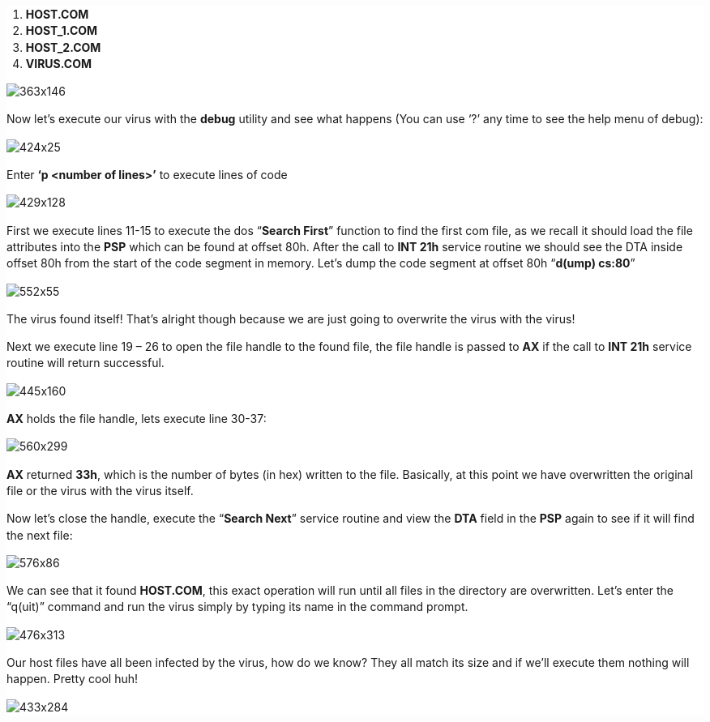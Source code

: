 
1. **HOST.COM**
2. **HOST_1.COM**
3. **HOST_2.COM**
4. **VIRUS.COM**

![363x146](https://lh5.googleusercontent.com/Ioci5xOaKBYpLcRPv_z51SF3CwQ0TEiSSNH_JpZzVpuNt38EnPIV1mvYmfHUIsz0LgTyUE7t_f-dzutrAJ3iauwbK8Mpq_2tR6TguCJbIDRq7GN8jYBQTmDHu0bd2zkA7bXqYTA32LyAIct8_g)

Now let’s execute our virus with the **debug** utility and see what happens (You can use ‘?’ any time to see the help menu of debug):

![424x25](https://lh5.googleusercontent.com/ulUFz6MfCk7Warmk75AhU4EIzptTWd-REFO7wWoCpvb6Ss24H_euxy6OrfdXJtqhiw6jtdk-Tv-GuejSBSprEE6x_ZTwstXWN1QlUtj9kvI3xizCZcO-zmPv0j5poBHQC-_BczUICEjChI0V3A)

Enter **‘p &lt;number of lines>’** to execute lines of code

![429x128](https://lh5.googleusercontent.com/RW-bGCA43XjInH3LT1WgOPCLaFF1IMIy6fy_Oh1PumVo_5tD5CHcEXn7OyTjSISR3__8b5Tc5l3etQv7VgQlX-l1UL2TLx_9R8l3sbWQyV4unPSkSUXvrrKS4Oo0qBgx-WISzCqOmeIPVWn9vw)

First we execute lines 11-15 to execute the dos “**Search First**” function to find the first com file, as we recall it should load the file attributes into the **PSP** which can be found at offset 80h. After the call to **INT 21h** service routine we should see the DTA  inside offset 80h from the start of the code segment in memory. Let’s dump the code segment at offset 80h “**d(ump) cs:80**” 

![552x55](https://lh4.googleusercontent.com/hxNRz0nsKSxNzBp5nCUPYhwt8roO5zhZ1j4xTR4QRHZXbQa7sWCAVJDykfz8nVJgSPJLRMPQP5x0Eu1Mlbh59GBY-QO06gs_lt79reJsakYG3DhCdF8CKalgfajtRdv7q3yEfrsj)

The virus found itself! That’s alright though because we are just going to overwrite the virus with the virus!

Next we execute line 19 – 26 to open the file handle to the found file, the file handle is passed to **AX** if the call to **INT 21h** service routine will return successful.

![445x160](https://lh3.googleusercontent.com/XdvWVP0I0eOdjvRNKcer6WSngZS1Co69_6K_EdjFfM3mOLyp89PJlgr_joPZL2IZ29fpgMox6kj84dWXzm4Tt4DTR85sNryjJyagRb6kKmjA1773T9xvcb8_s_2XeltBBZbm-5GydubrrDUmuw)

**AX** holds the file handle, lets execute line 30-37:

![560x299](https://lh4.googleusercontent.com/XYridebHd8YkY_NK3o_EUtdTMDfrotvIK5pj3U_0Ezb369mD-_oEi4qgiAtGBjX2oKgc6Zqmeou4i36k5yIZXIVO5XdjwboUCViSoHpemCMXRkIc9H54NzPA7lG9i-rFJFhGg__2)

**AX** returned **33h**, which is the number of bytes (in hex) written to the file. Basically, at this point we have overwritten the original file or the virus with the virus itself.

Now let’s close the handle, execute the “**Search Next**” service routine and view the **DTA** field in the **PSP** again to see if it will find the next file:

![576x86](https://lh5.googleusercontent.com/pw-eR1-aPLz2kg4vQjWedx4ux3ZSqsQSzIxKGX8J1Sunt9zbAnhObFhPFKEX30T_Nut_8mfYnF4Q3Vzi3geh2XQBXTgHd3N4v7TQYN9_mlm3_hz-m83ZDB9fsqa_MhdoUwRJkFim)

We can see that it found **HOST.COM**, this exact operation will run until all files in the directory are overwritten. Let’s enter the “q(uit)” command and run the virus simply by typing its name in the command prompt.

![476x313](https://lh3.googleusercontent.com/G3XhDfaSPed7zoIvKZ6yn_6Od8bPC9-hmg92CeRUhOer5id_wOdxeFVOihYseufT89a-xZpes-_yAPPYjtVOgGmfu0dwuj4LQASxoVe4YzPc_9V12oQUMqitbbVwoXfC93LldtFL1-KXKue95w)

Our host files have all been infected by the virus, how do we know? They all match its size and if we’ll execute them nothing will happen. Pretty cool huh!

![433x284](https://lh4.googleusercontent.com/KEJ1uhmxDUvhdCT2gSe1BksUCVQpvFuDunZnJ_P-qE7BpANfJQrDWvi4CygiEIHuX8nYGtsZyxIUHmsRUtbrA_mvjs7iuxFJdLPZdDKyrg-3JBy_OACS_B3Rq04I7nfnDe7a-L7iqZdSY1pT6g)
